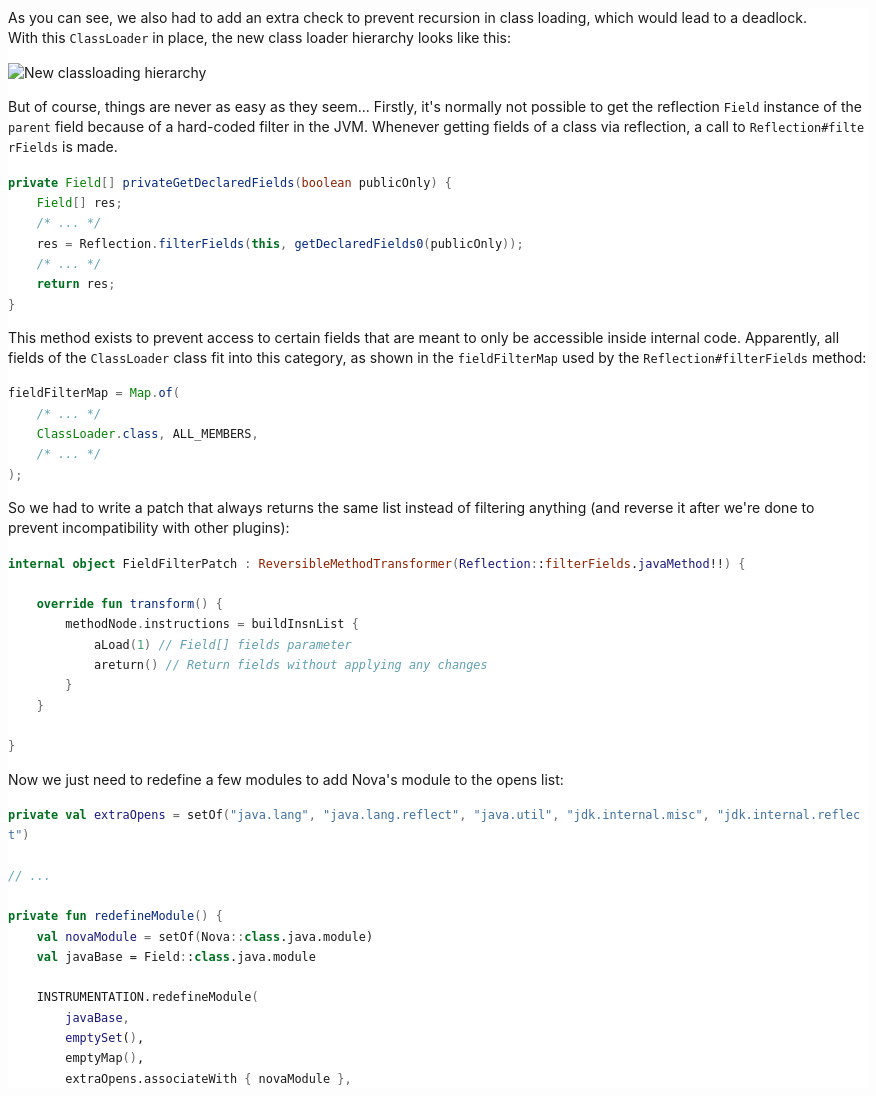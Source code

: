 As you can see, we also had to add an extra check to prevent recursion in class loading, which would lead to a deadlock.  
With this `ClassLoader` in place, the new class loader hierarchy looks like this:


<p class="text-center">
  <img src="https://i.imgur.com/MVBmFQ2.png" width="80%" alt="New classloading hierarchy"/>
</p>

But of course, things are never as easy as they seem... Firstly, it's normally not possible to get the reflection `Field` instance of the `parent` field because of a hard-coded filter in the JVM. Whenever getting fields of a class via reflection, a call to `Reflection#filterFields` is made.

```java
private Field[] privateGetDeclaredFields(boolean publicOnly) {
    Field[] res;
    /* ... */
    res = Reflection.filterFields(this, getDeclaredFields0(publicOnly));
    /* ... */
    return res;
}
```

This method exists to prevent access to certain fields that are meant to only be accessible inside internal code. Apparently, all fields of the `ClassLoader` class fit into this category, as shown in the `fieldFilterMap` used by the `Reflection#filterFields` method:

```java
fieldFilterMap = Map.of(
    /* ... */
    ClassLoader.class, ALL_MEMBERS,
    /* ... */
);
```

So we had to write a patch that always returns the same list instead of filtering anything (and reverse it after we're done to prevent incompatibility with other plugins):

```kotlin
internal object FieldFilterPatch : ReversibleMethodTransformer(Reflection::filterFields.javaMethod!!) {
    
    override fun transform() {
        methodNode.instructions = buildInsnList {
            aLoad(1) // Field[] fields parameter
            areturn() // Return fields without applying any changes
        }
    }
    
}
```

Now we just need to redefine a few modules to add Nova's module to the opens list:

```kotlin
private val extraOpens = setOf("java.lang", "java.lang.reflect", "java.util", "jdk.internal.misc", "jdk.internal.reflect")

// ...

private fun redefineModule() {
    val novaModule = setOf(Nova::class.java.module)
    val javaBase = Field::class.java.module
    
    INSTRUMENTATION.redefineModule(
        javaBase,
        emptySet(),
        emptyMap(),
        extraOpens.associateWith { novaModule },
```